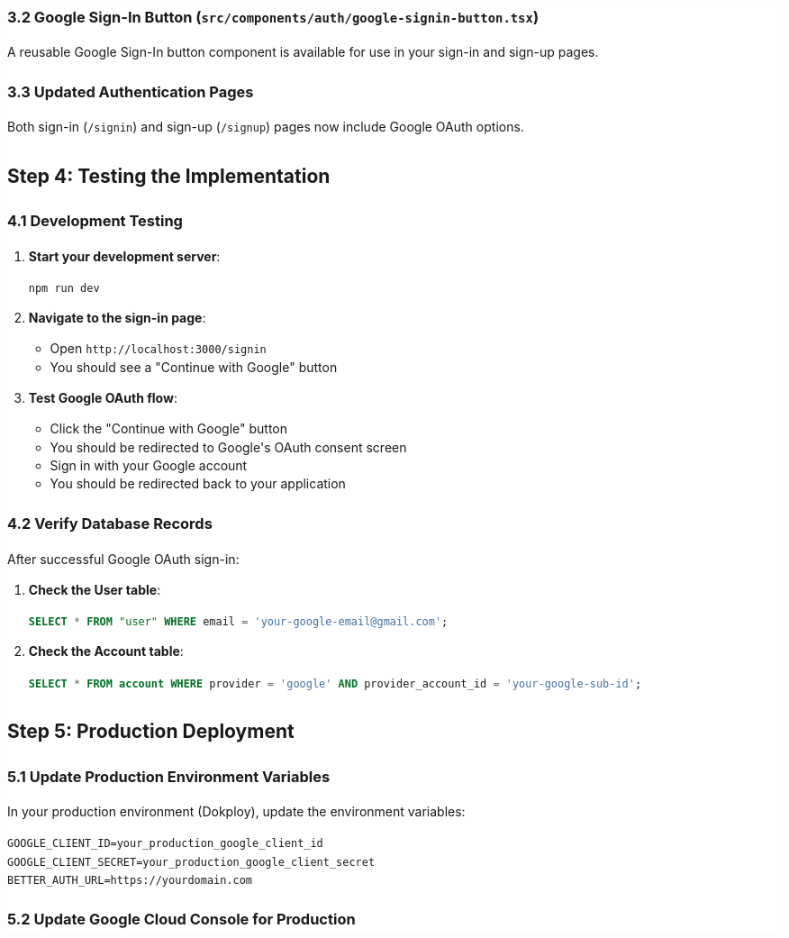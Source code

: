 ### 3.2 Google Sign-In Button (`src/components/auth/google-signin-button.tsx`)

A reusable Google Sign-In button component is available for use in your sign-in and sign-up pages.

### 3.3 Updated Authentication Pages

Both sign-in (`/signin`) and sign-up (`/signup`) pages now include Google OAuth options.

## Step 4: Testing the Implementation

### 4.1 Development Testing

1. **Start your development server**:
   ```bash
   npm run dev
   ```

2. **Navigate to the sign-in page**:
   - Open `http://localhost:3000/signin`
   - You should see a "Continue with Google" button

3. **Test Google OAuth flow**:
   - Click the "Continue with Google" button
   - You should be redirected to Google's OAuth consent screen
   - Sign in with your Google account
   - You should be redirected back to your application

### 4.2 Verify Database Records

After successful Google OAuth sign-in:

1. **Check the User table**:
   ```sql
   SELECT * FROM "user" WHERE email = 'your-google-email@gmail.com';
   ```

2. **Check the Account table**:
   ```sql
   SELECT * FROM account WHERE provider = 'google' AND provider_account_id = 'your-google-sub-id';
   ```

## Step 5: Production Deployment

### 5.1 Update Production Environment Variables

In your production environment (Dokploy), update the environment variables:

```env
GOOGLE_CLIENT_ID=your_production_google_client_id
GOOGLE_CLIENT_SECRET=your_production_google_client_secret
BETTER_AUTH_URL=https://yourdomain.com
```

### 5.2 Update Google Cloud Console for Production
